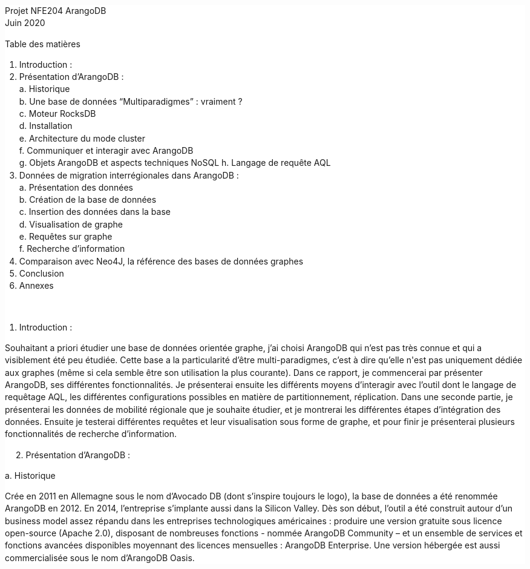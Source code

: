 
Projet NFE204 
ArangoDB  
Juin 2020 

Table des matières
1.	Introduction :  
2.	Présentation d’ArangoDB :	  
a.	Historique  
b.	Une base de données “Multiparadigmes” : vraiment ?  
c.	Moteur RocksDB  
d.	Installation  
e.	Architecture du mode cluster  
f.	Communiquer et interagir avec ArangoDB  
g.	Objets ArangoDB et aspects techniques NoSQL 
h.	Langage de requête AQL  
3.	Données de migration interrégionales dans ArangoDB :  
a.	Présentation des données	  
b.	Création de la base de données  
c.	Insertion des données dans la base  
d.	Visualisation de graphe	  
e.	Requêtes sur graphe	  
f.	Recherche d’information	  
4.	Comparaison avec Neo4J, la référence des bases de données graphes	  
5.	Conclusion	  
6.	Annexes	  

 
1.	Introduction : 

Souhaitant a priori étudier une base de données orientée graphe, j’ai choisi ArangoDB qui n’est pas très connue et qui a visiblement été peu étudiée. Cette base a la particularité d’être multi-paradigmes, c’est à dire qu’elle n'est pas uniquement dédiée aux graphes (même si cela semble être son utilisation la plus courante).
Dans ce rapport, je commencerai par présenter ArangoDB, ses différentes fonctionnalités. Je présenterai ensuite les différents moyens d’interagir avec l’outil dont le langage de requêtage AQL, les différentes configurations possibles en matière de partitionnement, réplication.
Dans une seconde partie, je présenterai les données de mobilité régionale que je souhaite étudier, et je montrerai les différentes étapes d’intégration des données. Ensuite je testerai différentes requêtes et leur visualisation sous forme de graphe, et pour finir je présenterai plusieurs fonctionnalités de recherche d’information.


 
2.	Présentation d’ArangoDB :

a.	Historique

Crée en 2011 en Allemagne sous le nom d’Avocado DB (dont s’inspire toujours le logo), la base de données a été renommée ArangoDB en 2012. En 2014, l’entreprise s’implante aussi dans la Silicon Valley.
Dès son début, l’outil a été construit autour d’un business model assez répandu dans les entreprises technologiques américaines : produire une version gratuite sous licence open-source (Apache 2.0), disposant de nombreuses fonctions - nommée ArangoDB Community – et un ensemble de services et fonctions avancées disponibles moyennant des licences mensuelles : ArangoDB Enterprise. Une version hébergée est aussi commercialisée sous le nom d’ArangoDB Oasis.
